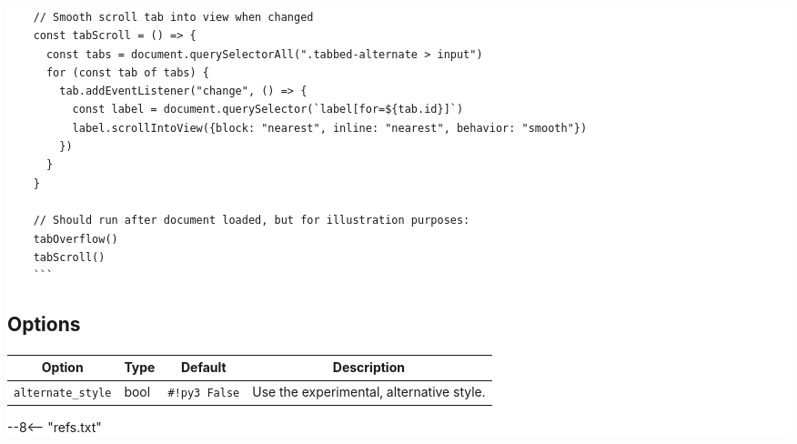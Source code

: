         // Smooth scroll tab into view when changed
        const tabScroll = () => {
          const tabs = document.querySelectorAll(".tabbed-alternate > input")
          for (const tab of tabs) {
            tab.addEventListener("change", () => {
              const label = document.querySelector(`label[for=${tab.id}]`)
              label.scrollIntoView({block: "nearest", inline: "nearest", behavior: "smooth"})
            })
          }
        }

        // Should run after document loaded, but for illustration purposes:
        tabOverflow()
        tabScroll()
        ```

## Options

Option            | Type | Default       | Description
----------------- | ---- | ------------- | -----------
`alternate_style` | bool | `#!py3 False` | Use the experimental, alternative style.

--8<-- "refs.txt"
